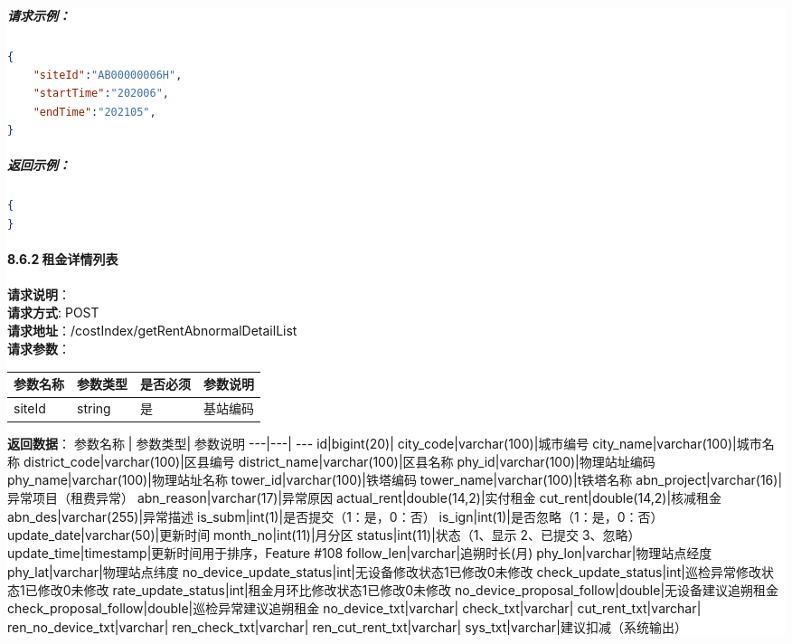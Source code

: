 

##### 请求示例： 
```json
{
    "siteId":"AB00000006H",
    "startTime":"202006",
    "endTime":"202105",
}
```

##### 返回示例：
```json
{
}
```


#### 8.6.2 租金详情列表

**请求说明**：   
**请求方式**: POST  
**请求地址**：/costIndex/getRentAbnormalDetailList  
**请求参数**：

参数名称 | 参数类型| 是否必须| 参数说明
---|---|---| ---
siteId | string| 是| 基站编码

**返回数据**：
参数名称 | 参数类型| 参数说明
---|---| ---
id|bigint(20)|
city_code|varchar(100)|城市编号
city_name|varchar(100)|城市名称
district_code|varchar(100)|区县编号
district_name|varchar(100)|区县名称
phy_id|varchar(100)|物理站址编码
phy_name|varchar(100)|物理站址名称
tower_id|varchar(100)|铁塔编码
tower_name|varchar(100)|t铁塔名称
abn_project|varchar(16)|异常项目（租费异常）
abn_reason|varchar(17)|异常原因
actual_rent|double(14,2)|实付租金
cut_rent|double(14,2)|核减租金
abn_des|varchar(255)|异常描述
is_subm|int(1)|是否提交（1：是，0：否）
is_ign|int(1)|是否忽略（1：是，0：否）
update_date|varchar(50)|更新时间
month_no|int(11)|月分区
status|int(11)|状态（1、显示 2、已提交 3、忽略）
update_time|timestamp|更新时间用于排序，Feature #108
follow_len|varchar|追朔时长(月)
phy_lon|varchar|物理站点经度
phy_lat|varchar|物理站点纬度
no_device_update_status|int|无设备修改状态1已修改0未修改
check_update_status|int|巡检异常修改状态1已修改0未修改
rate_update_status|int|租金月环比修改状态1已修改0未修改
no_device_proposal_follow|double|无设备建议追朔租金
check_proposal_follow|double|巡检异常建议追朔租金
no_device_txt|varchar|
check_txt|varchar|
cut_rent_txt|varchar|
ren_no_device_txt|varchar|
ren_check_txt|varchar|
ren_cut_rent_txt|varchar|
sys_txt|varchar|建议扣减（系统输出）